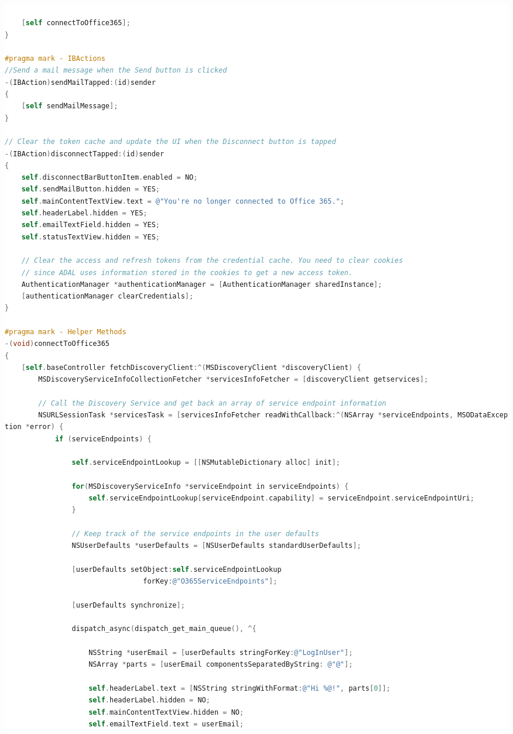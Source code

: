 ```objective-c

    [self connectToOffice365];
}

#pragma mark - IBActions
//Send a mail message when the Send button is clicked
-(IBAction)sendMailTapped:(id)sender
{
    [self sendMailMessage];
}

// Clear the token cache and update the UI when the Disconnect button is tapped
-(IBAction)disconnectTapped:(id)sender
{
    self.disconnectBarButtonItem.enabled = NO;
    self.sendMailButton.hidden = YES;
    self.mainContentTextView.text = @"You're no longer connected to Office 365.";
    self.headerLabel.hidden = YES;
    self.emailTextField.hidden = YES;
    self.statusTextView.hidden = YES;

    // Clear the access and refresh tokens from the credential cache. You need to clear cookies
    // since ADAL uses information stored in the cookies to get a new access token.
    AuthenticationManager *authenticationManager = [AuthenticationManager sharedInstance];
    [authenticationManager clearCredentials];
}

#pragma mark - Helper Methods
-(void)connectToOffice365
{
    [self.baseController fetchDiscoveryClient:^(MSDiscoveryClient *discoveryClient) {
        MSDiscoveryServiceInfoCollectionFetcher *servicesInfoFetcher = [discoveryClient getservices];

        // Call the Discovery Service and get back an array of service endpoint information
        NSURLSessionTask *servicesTask = [servicesInfoFetcher readWithCallback:^(NSArray *serviceEndpoints, MSODataException *error) {
            if (serviceEndpoints) {

                self.serviceEndpointLookup = [[NSMutableDictionary alloc] init];

                for(MSDiscoveryServiceInfo *serviceEndpoint in serviceEndpoints) {
                    self.serviceEndpointLookup[serviceEndpoint.capability] = serviceEndpoint.serviceEndpointUri;
                }

                // Keep track of the service endpoints in the user defaults
                NSUserDefaults *userDefaults = [NSUserDefaults standardUserDefaults];

                [userDefaults setObject:self.serviceEndpointLookup
                                 forKey:@"O365ServiceEndpoints"];

                [userDefaults synchronize];

                dispatch_async(dispatch_get_main_queue(), ^{
                   
                    NSString *userEmail = [userDefaults stringForKey:@"LogInUser"];
                    NSArray *parts = [userEmail componentsSeparatedByString: @"@"];

                    self.headerLabel.text = [NSString stringWithFormat:@"Hi %@!", parts[0]];
                    self.headerLabel.hidden = NO;
                    self.mainContentTextView.hidden = NO;
                    self.emailTextField.text = userEmail;
```